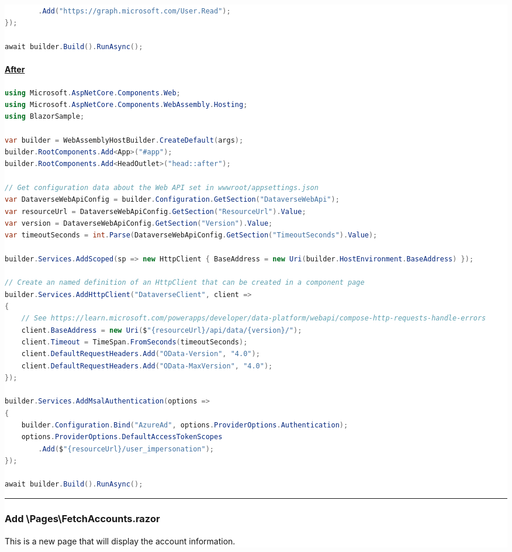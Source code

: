 ```csharp
        .Add("https://graph.microsoft.com/User.Read");
});

await builder.Build().RunAsync();
```

#### [After](#tab/after)

```csharp
using Microsoft.AspNetCore.Components.Web;
using Microsoft.AspNetCore.Components.WebAssembly.Hosting;
using BlazorSample;

var builder = WebAssemblyHostBuilder.CreateDefault(args);
builder.RootComponents.Add<App>("#app");
builder.RootComponents.Add<HeadOutlet>("head::after");

// Get configuration data about the Web API set in wwwroot/appsettings.json
var DataverseWebApiConfig = builder.Configuration.GetSection("DataverseWebApi");
var resourceUrl = DataverseWebApiConfig.GetSection("ResourceUrl").Value;
var version = DataverseWebApiConfig.GetSection("Version").Value;
var timeoutSeconds = int.Parse(DataverseWebApiConfig.GetSection("TimeoutSeconds").Value);

builder.Services.AddScoped(sp => new HttpClient { BaseAddress = new Uri(builder.HostEnvironment.BaseAddress) });

// Create an named definition of an HttpClient that can be created in a component page
builder.Services.AddHttpClient("DataverseClient", client =>
{
    // See https://learn.microsoft.com/powerapps/developer/data-platform/webapi/compose-http-requests-handle-errors
    client.BaseAddress = new Uri($"{resourceUrl}/api/data/{version}/");
    client.Timeout = TimeSpan.FromSeconds(timeoutSeconds);
    client.DefaultRequestHeaders.Add("OData-Version", "4.0");
    client.DefaultRequestHeaders.Add("OData-MaxVersion", "4.0");
});

builder.Services.AddMsalAuthentication(options =>
{
    builder.Configuration.Bind("AzureAd", options.ProviderOptions.Authentication);
    options.ProviderOptions.DefaultAccessTokenScopes
        .Add($"{resourceUrl}/user_impersonation");
});

await builder.Build().RunAsync();
```

---

### Add \Pages\FetchAccounts.razor

This is a new page that will display the account information.
